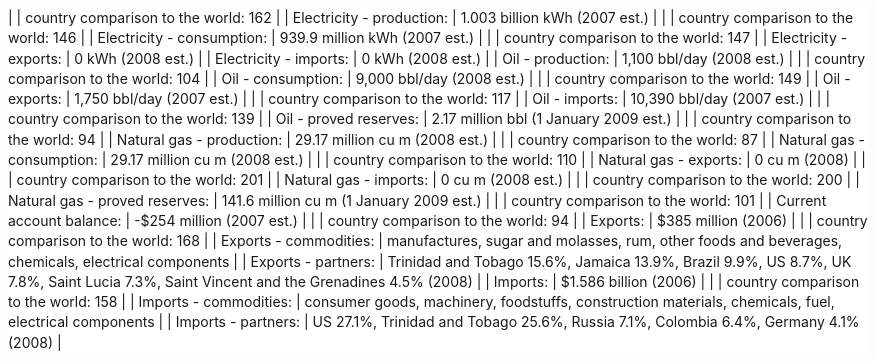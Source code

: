 | | country comparison to the world: 162 |
| Electricity - production: | 1.003 billion kWh (2007 est.) |
| | country comparison to the world: 146 |
| Electricity - consumption: | 939.9 million kWh (2007 est.) |
| | country comparison to the world: 147 |
| Electricity - exports: | 0 kWh (2008 est.) |
| Electricity - imports: | 0 kWh (2008 est.) |
| Oil - production: | 1,100 bbl/day (2008 est.) |
| | country comparison to the world: 104 |
| Oil - consumption: | 9,000 bbl/day (2008 est.) |
| | country comparison to the world: 149 |
| Oil - exports: | 1,750 bbl/day (2007 est.) |
| | country comparison to the world: 117 |
| Oil - imports: | 10,390 bbl/day (2007 est.) |
| | country comparison to the world: 139 |
| Oil - proved reserves: | 2.17 million bbl (1 January 2009 est.) |
| | country comparison to the world: 94 |
| Natural gas - production: | 29.17 million cu m (2008 est.) |
| | country comparison to the world: 87 |
| Natural gas - consumption: | 29.17 million cu m (2008 est.) |
| | country comparison to the world: 110 |
| Natural gas - exports: | 0 cu m (2008) |
| | country comparison to the world: 201 |
| Natural gas - imports: | 0 cu m (2008 est.) |
| | country comparison to the world: 200 |
| Natural gas - proved reserves: | 141.6 million cu m (1 January 2009 est.) |
| | country comparison to the world: 101 |
| Current account balance: | -$254 million (2007 est.) |
| | country comparison to the world: 94 |
| Exports: | $385 million (2006) |
| | country comparison to the world: 168 |
| Exports - commodities: | manufactures, sugar and molasses, rum, other foods and beverages, chemicals, electrical components |
| Exports - partners: | Trinidad and Tobago 15.6%, Jamaica 13.9%, Brazil 9.9%, US 8.7%, UK 7.8%, Saint Lucia 7.3%, Saint Vincent and the Grenadines 4.5% (2008) |
| Imports: | $1.586 billion (2006) |
| | country comparison to the world: 158 |
| Imports - commodities: | consumer goods, machinery, foodstuffs, construction materials, chemicals, fuel, electrical components |
| Imports - partners: | US 27.1%, Trinidad and Tobago 25.6%, Russia 7.1%, Colombia 6.4%, Germany 4.1% (2008) |